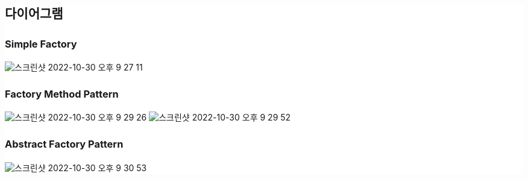 ## 다이어그램
### Simple Factory
<img width="798" alt="스크린샷 2022-10-30 오후 9 27 11" src="https://user-images.githubusercontent.com/47516074/198878401-40a7c873-729b-4555-a476-5d814db6414d.png">

### Factory Method Pattern
<img width="804" alt="스크린샷 2022-10-30 오후 9 29 26" src="https://user-images.githubusercontent.com/47516074/198878492-e335cb87-6f53-4d33-b47f-350c7eaa2102.png">
<img width="649" alt="스크린샷 2022-10-30 오후 9 29 52" src="https://user-images.githubusercontent.com/47516074/198878514-a423010a-7790-4c9c-b08a-7c83dd451cf6.png">

### Abstract Factory Pattern
<img width="642" alt="스크린샷 2022-10-30 오후 9 30 53" src="https://user-images.githubusercontent.com/47516074/198878555-2beeadce-b3b6-4763-be7c-2a4c3d1fe660.png">
